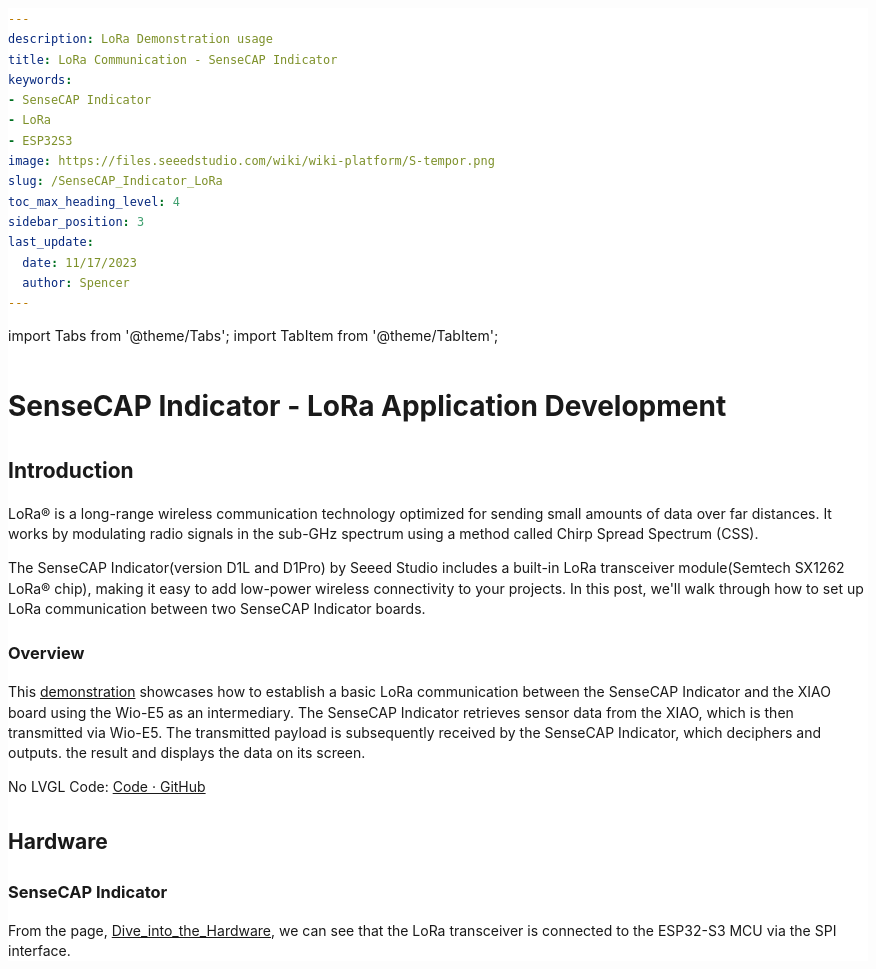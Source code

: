 ```yaml
---
description: LoRa Demonstration usage
title: LoRa Communication - SenseCAP Indicator
keywords:
- SenseCAP Indicator
- LoRa
- ESP32S3
image: https://files.seeedstudio.com/wiki/wiki-platform/S-tempor.png
slug: /SenseCAP_Indicator_LoRa
toc_max_heading_level: 4
sidebar_position: 3
last_update:
  date: 11/17/2023
  author: Spencer
---
```

import Tabs from '@theme/Tabs';
import TabItem from '@theme/TabItem';

# SenseCAP Indicator - LoRa Application Development

## Introduction

LoRa® is a long-range wireless communication technology optimized for sending small amounts of data over far distances. It works by modulating radio signals in the sub-GHz spectrum using a method called Chirp Spread Spectrum (CSS).

The SenseCAP Indicator(version D1L and D1Pro) by Seeed Studio includes a built-in LoRa transceiver module(Semtech SX1262 LoRa® chip), making it easy to add low-power wireless connectivity to your projects. In this post, we'll walk through how to set up LoRa communication between two SenseCAP Indicator boards.

### Overview

This [demonstration](https://github.com/Seeed-Solution/indicator_lora_commu) showcases how to establish a basic LoRa communication between the SenseCAP Indicator and the XIAO board using the Wio-E5 as an intermediary. The SenseCAP Indicator retrieves sensor data from the XIAO, which is then transmitted via Wio-E5. The transmitted payload is subsequently received by the SenseCAP Indicator, which deciphers and outputs. the result and displays the data on its screen.

No LVGL Code: [Code · GitHub](https://github.com/Seeed-Solution/indicator_lora_commu/tree/29624d10643a41ae5e1e24124b81e93b5e3cd3bb)

## Hardware

### SenseCAP Indicator

From the page, [Dive_into_the_Hardware](/SenseCAP_Indicator_Dive_into_the_Hardware/#hardware-diagram), we can see that the LoRa transceiver is connected to the ESP32-S3 MCU via the SPI interface.
